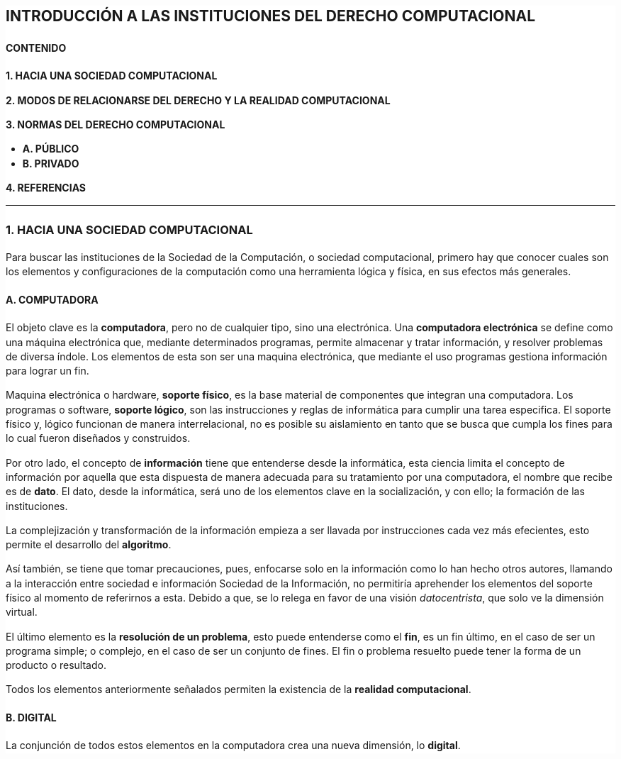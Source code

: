 ## INTRODUCCIÓN A LAS INSTITUCIONES DEL DERECHO COMPUTACIONAL

#### CONTENIDO
**1. HACIA UNA SOCIEDAD COMPUTACIONAL**

**2. MODOS DE RELACIONARSE DEL DERECHO Y LA REALIDAD COMPUTACIONAL**

**3. NORMAS DEL DERECHO COMPUTACIONAL**
  - **A. PÚBLICO**
  - **B. PRIVADO**

**4. REFERENCIAS**

---

### 1. HACIA UNA SOCIEDAD COMPUTACIONAL  
Para buscar las instituciones de la Sociedad de la Computación, o sociedad computacional, primero hay que conocer cuales son los elementos y configuraciones de la computación como una herramienta lógica y física, en sus efectos más generales.

#### A. COMPUTADORA
El objeto clave es la **computadora**, pero no de cualquier tipo, sino una electrónica. Una **computadora electrónica** se define como una máquina electrónica que, mediante determinados programas, permite almacenar y tratar información, y resolver problemas de diversa índole. Los elementos de esta son ser una maquina electrónica, que mediante el uso programas gestiona información para lograr un fin. 

Maquina electrónica o hardware, **soporte físico**, es la base material de componentes que integran una computadora. Los programas o software, **soporte lógico**, son las instrucciones y reglas de informática para cumplir una tarea especifica. El soporte físico y, lógico funcionan de manera interrelacional, no es posible su aislamiento en tanto que se busca que cumpla los fines para lo cual fueron diseñados y construidos. 

Por otro lado, el concepto de **información** tiene que entenderse desde la informática, esta ciencia limita el concepto de información por aquella que esta dispuesta de manera adecuada para su tratamiento por una computadora, el nombre que recibe es de **dato**. El dato, desde la informática, será uno de los elementos clave en la socialización, y con ello; la formación de las instituciones. 

La complejización y transformación de la información empieza a ser llavada por instrucciones cada vez más efecientes, esto permite el desarrollo del **algoritmo**. 

Así también, se tiene que tomar precauciones, pues, enfocarse solo en la información como lo han hecho otros autores, llamando a la interacción entre sociedad e información Sociedad de la Información, no permitiría aprehender los elementos del soporte físico al momento de referirnos a esta. Debido a que, se lo relega en favor de una visión *datocentrista*, que solo ve la dimensión virtual. 

El último elemento es la **resolución de un problema**, esto puede entenderse como el **fin**, es un fin último, en el caso de ser un programa simple; o complejo, en el caso de ser un conjunto de fines. El fin o problema resuelto puede tener la forma de un producto o resultado. 

Todos los elementos anteriormente señalados permiten la existencia de la **realidad computacional**. 

#### B. DIGITAL
La conjunción de todos estos elementos en la computadora crea una nueva dimensión, lo **digital**. 
